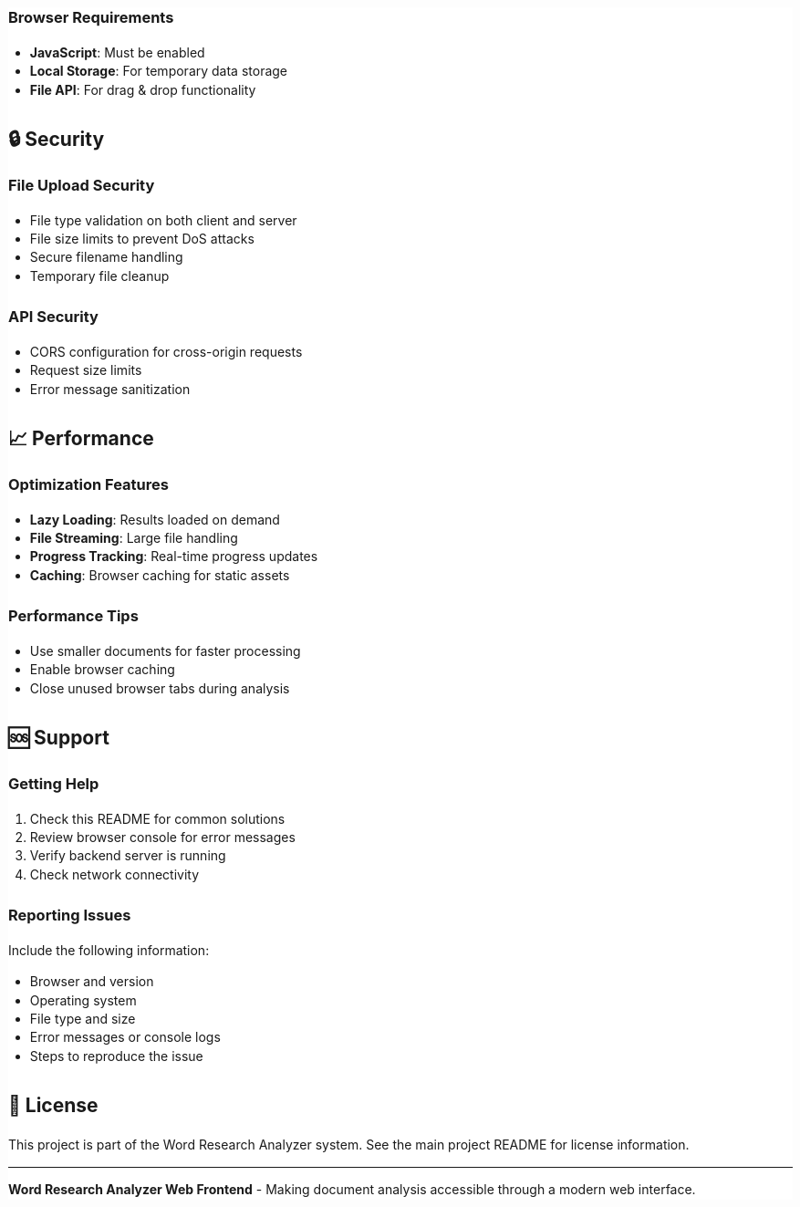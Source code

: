 ### Browser Requirements
- **JavaScript**: Must be enabled
- **Local Storage**: For temporary data storage
- **File API**: For drag & drop functionality

## 🔒 Security

### File Upload Security
- File type validation on both client and server
- File size limits to prevent DoS attacks
- Secure filename handling
- Temporary file cleanup

### API Security
- CORS configuration for cross-origin requests
- Request size limits
- Error message sanitization

## 📈 Performance

### Optimization Features
- **Lazy Loading**: Results loaded on demand
- **File Streaming**: Large file handling
- **Progress Tracking**: Real-time progress updates
- **Caching**: Browser caching for static assets

### Performance Tips
- Use smaller documents for faster processing
- Enable browser caching
- Close unused browser tabs during analysis

## 🆘 Support

### Getting Help
1. Check this README for common solutions
2. Review browser console for error messages
3. Verify backend server is running
4. Check network connectivity

### Reporting Issues
Include the following information:
- Browser and version
- Operating system
- File type and size
- Error messages or console logs
- Steps to reproduce the issue

## 📄 License

This project is part of the Word Research Analyzer system. See the main project README for license information.

---

**Word Research Analyzer Web Frontend** - Making document analysis accessible through a modern web interface.
